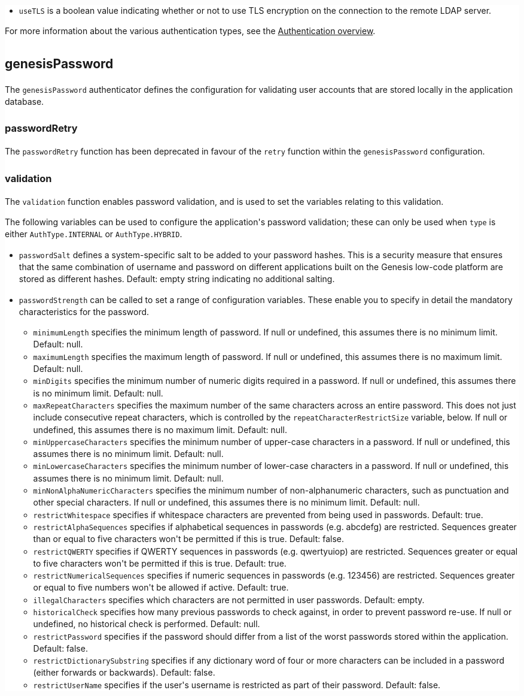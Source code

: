 * `useTLS` is a boolean value indicating whether or not to use TLS encryption on the connection to the remote LDAP server.

For more information about the various authentication types, see the [Authentication overview](../../../server/access-control/authentication-overview/).

## genesisPassword
The `genesisPassword` authenticator defines the configuration for validating user accounts that are stored locally in the application database.

### passwordRetry
The `passwordRetry` function has been deprecated in favour of the `retry` function within the `genesisPassword` configuration.

### validation
The `validation` function enables password validation, and is used to set the variables relating to this validation. 

The following variables can be used to configure the application's password validation; these can only be used when `type` is either `AuthType.INTERNAL` or `AuthType.HYBRID`.

* `passwordSalt` defines a system-specific salt to be added to your password hashes. This is a security measure that ensures that the same combination of username and password on different applications built on the Genesis low-code platform are stored as different hashes. Default: empty string indicating no additional salting.

* `passwordStrength` can be called to set a range of configuration variables. These enable you to specify in detail the mandatory characteristics for the password. 

    * `minimumLength` specifies the minimum length of password. If null or undefined, this assumes there is no minimum limit. Default: null.
    * `maximumLength` specifies the maximum length of password. If null or undefined, this assumes there is no maximum limit. Default: null.
    * `minDigits` specifies the minimum number of numeric digits required in a password. If null or undefined, this assumes there is no minimum limit. Default: null.
    * `maxRepeatCharacters` specifies the maximum number of the same characters across an entire password. This does not just include consecutive repeat characters, which is controlled by the `repeatCharacterRestrictSize` variable, below. If null or undefined, this assumes there is no maximum limit. Default: null.
    * `minUppercaseCharacters` specifies the minimum number of upper-case characters in a password. If null or undefined, this assumes there is no minimum limit. Default: null.
    * `minLowercaseCharacters` specifies the minimum number of lower-case characters in a password. If null or undefined, this assumes there is no minimum limit. Default: null.
    * `minNonAlphaNumericCharacters` specifies the minimum number of non-alphanumeric characters, such as punctuation and other special characters. If null or undefined, this assumes there is no minimum limit. Default: null.
    * `restrictWhitespace` specifies if whitespace characters are prevented from being used in passwords. Default: true.
    * `restrictAlphaSequences` specifies if alphabetical sequences in passwords (e.g. abcdefg) are restricted. Sequences greater than or equal to five characters won't be permitted if this is true. Default: false.
    * `restrictQWERTY` specifies if QWERTY sequences in passwords (e.g. qwertyuiop) are restricted. Sequences greater or equal to five characters won't be permitted if this is true. Default: true.
    * `restrictNumericalSequences` specifies if numeric sequences in passwords (e.g. 123456) are restricted. Sequences greater or equal to five numbers won't be allowed if active. Default: true.
    * `illegalCharacters` specifies which characters are not permitted in user passwords. Default: empty.
    * `historicalCheck` specifies how many previous passwords to check against, in order to prevent password re-use. If null or undefined, no historical check is performed. Default: null.
    * `restrictPassword` specifies if the password should differ from a list of the worst passwords stored within the application. Default: false.
    * `restrictDictionarySubstring` specifies if any dictionary word of four or more characters can be included in a password (either forwards or backwards). Default: false.
    * `restrictUserName` specifies if the user's username is restricted as part of their password. Default: false.